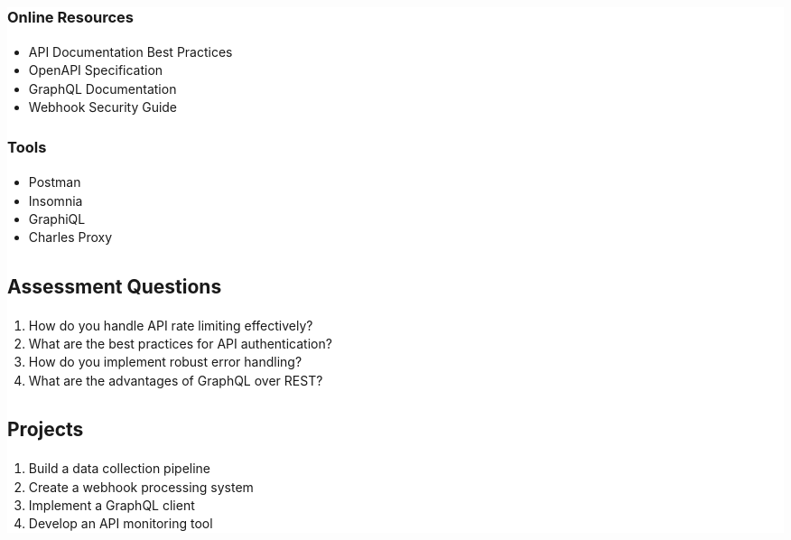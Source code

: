 ### Online Resources
- API Documentation Best Practices
- OpenAPI Specification
- GraphQL Documentation
- Webhook Security Guide

### Tools
- Postman
- Insomnia
- GraphiQL
- Charles Proxy

## Assessment Questions

1. How do you handle API rate limiting effectively?
2. What are the best practices for API authentication?
3. How do you implement robust error handling?
4. What are the advantages of GraphQL over REST?

## Projects

1. Build a data collection pipeline
2. Create a webhook processing system
3. Implement a GraphQL client
4. Develop an API monitoring tool
